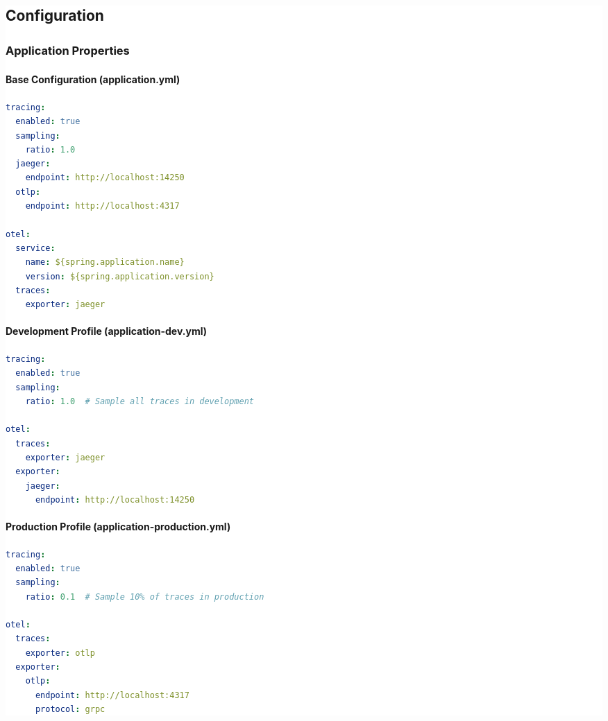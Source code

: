 ## Configuration

### Application Properties

#### Base Configuration (application.yml)

```yaml
tracing:
  enabled: true
  sampling:
    ratio: 1.0
  jaeger:
    endpoint: http://localhost:14250
  otlp:
    endpoint: http://localhost:4317

otel:
  service:
    name: ${spring.application.name}
    version: ${spring.application.version}
  traces:
    exporter: jaeger
```

#### Development Profile (application-dev.yml)

```yaml
tracing:
  enabled: true
  sampling:
    ratio: 1.0  # Sample all traces in development

otel:
  traces:
    exporter: jaeger
  exporter:
    jaeger:
      endpoint: http://localhost:14250
```

#### Production Profile (application-production.yml)

```yaml
tracing:
  enabled: true
  sampling:
    ratio: 0.1  # Sample 10% of traces in production

otel:
  traces:
    exporter: otlp
  exporter:
    otlp:
      endpoint: http://localhost:4317
      protocol: grpc
```
